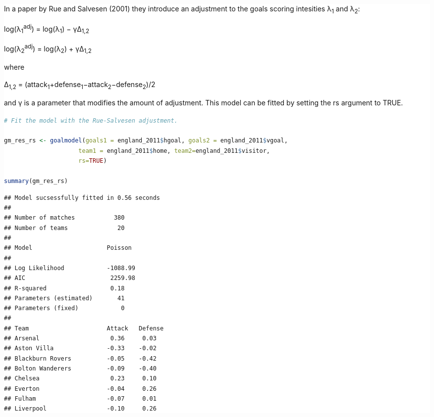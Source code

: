 In a paper by Rue and Salvesen (2001) they introduce an adjustment to
the goals scoring intesities λ<sub>1</sub> and λ<sub>2</sub>:

log(λ<sub>1</sub><sup>adj</sup>) = log(λ<sub>1</sub>) − γΔ<sub>1,2</sub>

log(λ<sub>2</sub><sup>adj</sup>) = log(λ<sub>2</sub>) + γΔ<sub>1,2</sub>

where

Δ<sub>1,2</sub> =
(attack<sub>1</sub>+defense<sub>1</sub>−attack<sub>2</sub>−defense<sub>2</sub>)/2

and γ is a parameter that modifies the amount of adjustment. This model
can be fitted by setting the rs argument to TRUE.

``` r
# Fit the model with the Rue-Salvesen adjustment.

gm_res_rs <- goalmodel(goals1 = england_2011$hgoal, goals2 = england_2011$vgoal,
                     team1 = england_2011$home, team2=england_2011$visitor,
                     rs=TRUE)

summary(gm_res_rs)
```

    ## Model sucsessfully fitted in 0.56 seconds
    ## 
    ## Number of matches           380 
    ## Number of teams              20 
    ## 
    ## Model                     Poisson 
    ## 
    ## Log Likelihood            -1088.99 
    ## AIC                        2259.98 
    ## R-squared                  0.18 
    ## Parameters (estimated)       41 
    ## Parameters (fixed)            0 
    ## 
    ## Team                      Attack   Defense
    ## Arsenal                    0.36     0.03 
    ## Aston Villa               -0.33    -0.02 
    ## Blackburn Rovers          -0.05    -0.42 
    ## Bolton Wanderers          -0.09    -0.40 
    ## Chelsea                    0.23     0.10 
    ## Everton                   -0.04     0.26 
    ## Fulham                    -0.07     0.01 
    ## Liverpool                 -0.10     0.26 